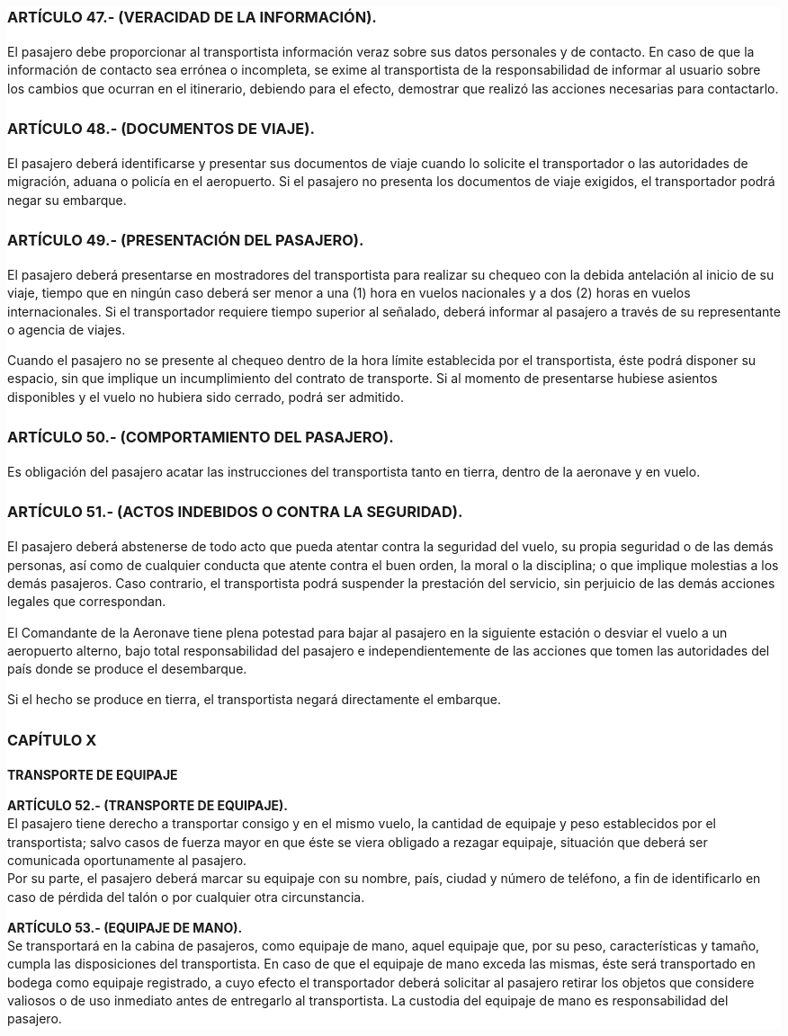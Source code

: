 ### ARTÍCULO 47.- (VERACIDAD DE LA INFORMACIÓN).  
El pasajero debe proporcionar al transportista información veraz sobre sus datos personales y de contacto. En caso de que la información de contacto sea errónea o incompleta, se exime al transportista de la responsabilidad de informar al usuario sobre los cambios que ocurran en el itinerario, debiendo para el efecto, demostrar que realizó las acciones necesarias para contactarlo.  

### ARTÍCULO 48.- (DOCUMENTOS DE VIAJE).  
El pasajero deberá identificarse y presentar sus documentos de viaje cuando lo solicite el transportador o las autoridades de migración, aduana o policía en el aeropuerto. Si el pasajero no presenta los documentos de viaje exigidos, el transportador podrá negar su embarque.  

### ARTÍCULO 49.- (PRESENTACIÓN DEL PASAJERO).  
El pasajero deberá presentarse en mostradores del transportista para realizar su chequeo con la debida antelación al inicio de su viaje, tiempo que en ningún caso deberá ser menor a una (1) hora en vuelos nacionales y a dos (2) horas en vuelos internacionales. Si el transportador requiere tiempo superior al señalado, deberá informar al pasajero a través de su representante o agencia de viajes.  

Cuando el pasajero no se presente al chequeo dentro de la hora límite establecida por el transportista, éste podrá disponer su espacio, sin que implique un incumplimiento del contrato de transporte. Si al momento de presentarse hubiese asientos disponibles y el vuelo no hubiera sido cerrado, podrá ser admitido.  

### ARTÍCULO 50.- (COMPORTAMIENTO DEL PASAJERO).  
Es obligación del pasajero acatar las instrucciones del transportista tanto en tierra, dentro de la aeronave y en vuelo.  

### ARTÍCULO 51.- (ACTOS INDEBIDOS O CONTRA LA SEGURIDAD).  
El pasajero deberá abstenerse de todo acto que pueda atentar contra la seguridad del vuelo, su propia seguridad o de las demás personas, así como de cualquier conducta que atente contra el buen orden, la moral o la disciplina; o que implique molestias a los demás pasajeros. Caso contrario, el transportista podrá suspender la prestación del servicio, sin perjuicio de las demás acciones legales que correspondan.  

El Comandante de la Aeronave tiene plena potestad para bajar al pasajero en la siguiente estación o desviar el vuelo a un aeropuerto alterno, bajo total responsabilidad del pasajero e independientemente de las acciones que tomen las autoridades del país donde se produce el desembarque.  

Si el hecho se produce en tierra, el transportista negará directamente el embarque.  

### CAPÍTULO X  
**TRANSPORTE DE EQUIPAJE**  

**ARTÍCULO 52.- (TRANSPORTE DE EQUIPAJE).**  
El pasajero tiene derecho a transportar consigo y en el mismo vuelo, la cantidad de equipaje y peso establecidos por el transportista; salvo casos de fuerza mayor en que éste se viera obligado a rezagar equipaje, situación que deberá ser comunicada oportunamente al pasajero.  
Por su parte, el pasajero deberá marcar su equipaje con su nombre, país, ciudad y número de teléfono, a fin de identificarlo en caso de pérdida del talón o por cualquier otra circunstancia.  

**ARTÍCULO 53.- (EQUIPAJE DE MANO).**  
Se transportará en la cabina de pasajeros, como equipaje de mano, aquel equipaje que, por su peso, características y tamaño, cumpla las disposiciones del transportista. En caso de que el equipaje de mano exceda las mismas, éste será transportado en bodega como equipaje registrado, a cuyo efecto el transportador deberá solicitar al pasajero retirar los objetos que considere valiosos o de uso inmediato antes de entregarlo al transportista. La custodia del equipaje de mano es responsabilidad del pasajero.  
